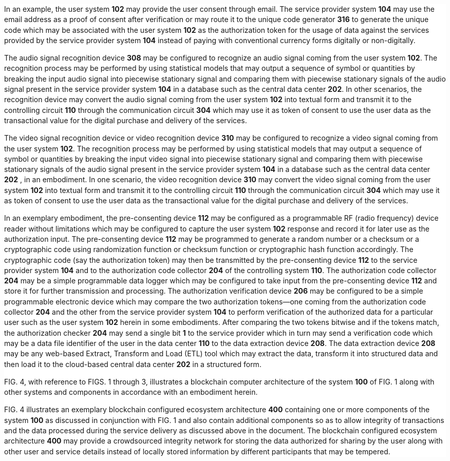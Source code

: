 In an example, the user system **102** may provide the user consent through email. The service provider system **104** may use the email address as a proof of consent after verification or may route it to the unique code generator **316** to generate the unique code which may be associated with the user system **102** as the authorization token for the usage of data against the services provided by the service provider system **104** instead of paying with conventional currency forms digitally or non-digitally.

The audio signal recognition device **308** may be configured to recognize an audio signal coming from the user system **102**. The recognition process may be performed by using statistical models that may output a sequence of symbol or quantities by breaking the input audio signal into piecewise stationary signal and comparing them with piecewise stationary signals of the audio signal present in the service provider system **104** in a database such as the central data center **202**. In other scenarios, the recognition device may convert the audio signal coming from the user system **102** into textual form and transmit it to the controlling circuit **110** through the communication circuit **304** which may use it as token of consent to use the user data as the transactional value for the digital purchase and delivery of the services.

The video signal recognition device or video recognition device **310** may be configured to recognize a video signal coming from the user system **102**. The recognition process may be performed by using statistical models that may output a sequence of symbol or quantities by breaking the input video signal into piecewise stationary signal and comparing them with piecewise stationary signals of the audio signal present in the service provider system **104** in a database such as the central data center **202** , in an embodiment. In one scenario, the video recognition device **310** may convert the video signal coming from the user system **102** into textual form and transmit it to the controlling circuit **110** through the communication circuit **304** which may use it as token of consent to use the user data as the transactional value for the digital purchase and delivery of the services.

In an exemplary embodiment, the pre-consenting device **112** may be configured as a programmable RF (radio frequency) device reader without limitations which may be configured to capture the user system **102** response and record it for later use as the authorization input. The pre-consenting device **112** may be programmed to generate a random number or a checksum or a cryptographic code using randomization function or checksum function or cryptographic hash function accordingly. The cryptographic code (say the authorization token) may then be transmitted by the pre-consenting device **112** to the service provider system **104** and to the authorization code collector **204** of the controlling system **110**. The authorization code collector **204** may be a simple programmable data logger which may be configured to take input from the pre-consenting device **112** and store it for further transmission and processing. The authorization verification device **206** may be configured to be a simple programmable electronic device which may compare the two authorization tokens—one coming from the authorization code collector **204** and the other from the service provider system **104** to perform verification of the authorized data for a particular user such as the user system **102** herein in some embodiments. After comparing the two tokens bitwise and if the tokens match, the authorization checker **204** may send a single bit **1** to the service provider which in turn may send a verification code which may be a data file identifier of the user in the data center **110** to the data extraction device **208**. The data extraction device **208** may be any web-based Extract, Transform and Load (ETL) tool which may extract the data, transform it into structured data and then load it to the cloud-based central data center **202** in a structured form.

FIG. 4, with reference to FIGS. 1 through 3, illustrates a blockchain computer architecture of the system **100** of FIG. 1 along with other systems and components in accordance with an embodiment herein.

FIG. 4 illustrates an exemplary blockchain configured ecosystem architecture **400** containing one or more components of the system **100** as discussed in conjunction with FIG. 1 and also contain additional components so as to allow integrity of transactions and the data processed during the service delivery as discussed above in the document. The blockchain configured ecosystem architecture **400** may provide a crowdsourced integrity network for storing the data authorized for sharing by the user along with other user and service details instead of locally stored information by different participants that may be tempered.
